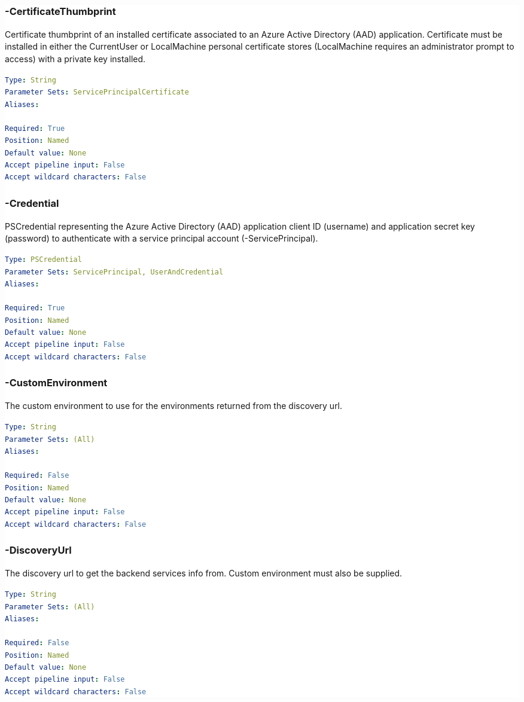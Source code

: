 ### -CertificateThumbprint
Certificate thumbprint of an installed certificate associated to an Azure Active Directory (AAD) application.
Certificate must be installed in either the CurrentUser or LocalMachine personal certificate stores (LocalMachine requires an administrator prompt to access) with a private key installed.

```yaml
Type: String
Parameter Sets: ServicePrincipalCertificate
Aliases:

Required: True
Position: Named
Default value: None
Accept pipeline input: False
Accept wildcard characters: False
```

### -Credential
PSCredential representing the Azure Active Directory (AAD) application client ID (username) and application secret key (password) to authenticate with a service principal account (-ServicePrincipal).

```yaml
Type: PSCredential
Parameter Sets: ServicePrincipal, UserAndCredential
Aliases:

Required: True
Position: Named
Default value: None
Accept pipeline input: False
Accept wildcard characters: False
```

### -CustomEnvironment
The custom environment to use for the environments returned from the discovery url.

```yaml
Type: String
Parameter Sets: (All)
Aliases:

Required: False
Position: Named
Default value: None
Accept pipeline input: False
Accept wildcard characters: False
```

### -DiscoveryUrl
The discovery url to get the backend services info from. Custom environment must also be supplied. 

```yaml
Type: String
Parameter Sets: (All)
Aliases:

Required: False
Position: Named
Default value: None
Accept pipeline input: False
Accept wildcard characters: False
```
